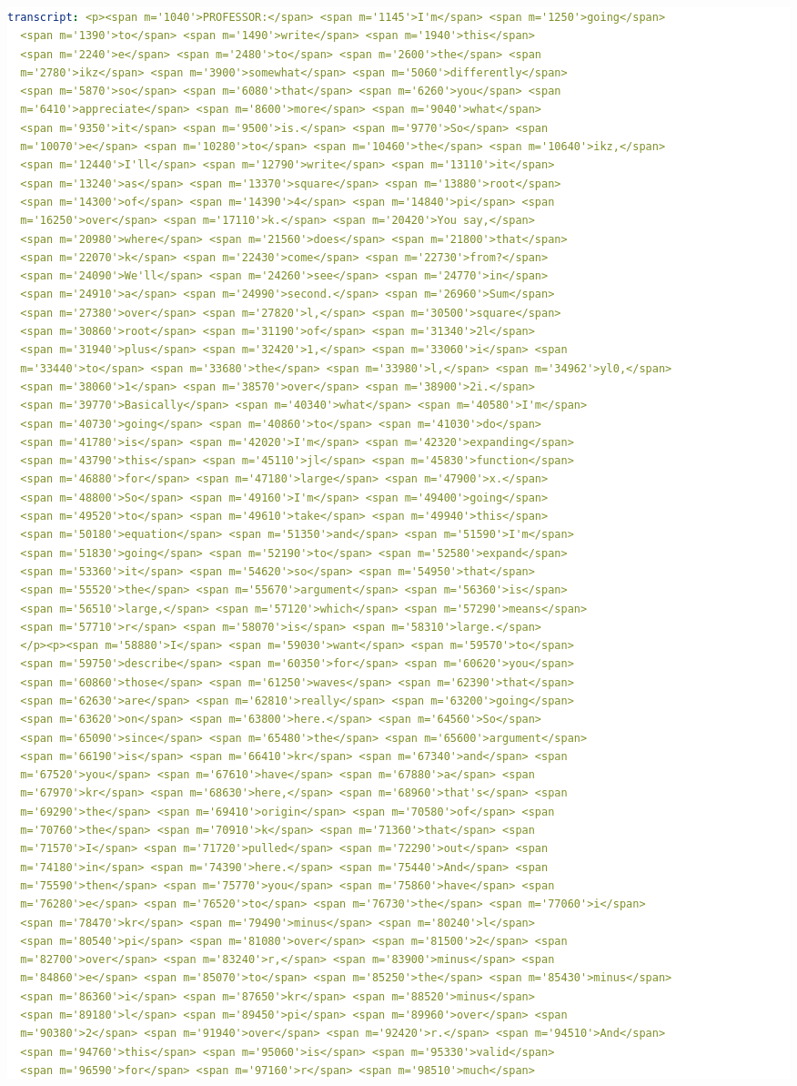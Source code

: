 ```yaml
transcript: <p><span m='1040'>PROFESSOR:</span> <span m='1145'>I'm</span> <span m='1250'>going</span>
  <span m='1390'>to</span> <span m='1490'>write</span> <span m='1940'>this</span>
  <span m='2240'>e</span> <span m='2480'>to</span> <span m='2600'>the</span> <span
  m='2780'>ikz</span> <span m='3900'>somewhat</span> <span m='5060'>differently</span>
  <span m='5870'>so</span> <span m='6080'>that</span> <span m='6260'>you</span> <span
  m='6410'>appreciate</span> <span m='8600'>more</span> <span m='9040'>what</span>
  <span m='9350'>it</span> <span m='9500'>is.</span> <span m='9770'>So</span> <span
  m='10070'>e</span> <span m='10280'>to</span> <span m='10460'>the</span> <span m='10640'>ikz,</span>
  <span m='12440'>I'll</span> <span m='12790'>write</span> <span m='13110'>it</span>
  <span m='13240'>as</span> <span m='13370'>square</span> <span m='13880'>root</span>
  <span m='14300'>of</span> <span m='14390'>4</span> <span m='14840'>pi</span> <span
  m='16250'>over</span> <span m='17110'>k.</span> <span m='20420'>You say,</span>
  <span m='20980'>where</span> <span m='21560'>does</span> <span m='21800'>that</span>
  <span m='22070'>k</span> <span m='22430'>come</span> <span m='22730'>from?</span>
  <span m='24090'>We'll</span> <span m='24260'>see</span> <span m='24770'>in</span>
  <span m='24910'>a</span> <span m='24990'>second.</span> <span m='26960'>Sum</span>
  <span m='27380'>over</span> <span m='27820'>l,</span> <span m='30500'>square</span>
  <span m='30860'>root</span> <span m='31190'>of</span> <span m='31340'>2l</span>
  <span m='31940'>plus</span> <span m='32420'>1,</span> <span m='33060'>i</span> <span
  m='33440'>to</span> <span m='33680'>the</span> <span m='33980'>l,</span> <span m='34962'>yl0,</span>
  <span m='38060'>1</span> <span m='38570'>over</span> <span m='38900'>2i.</span>
  <span m='39770'>Basically</span> <span m='40340'>what</span> <span m='40580'>I'm</span>
  <span m='40730'>going</span> <span m='40860'>to</span> <span m='41030'>do</span>
  <span m='41780'>is</span> <span m='42020'>I'm</span> <span m='42320'>expanding</span>
  <span m='43790'>this</span> <span m='45110'>jl</span> <span m='45830'>function</span>
  <span m='46880'>for</span> <span m='47180'>large</span> <span m='47900'>x.</span>
  <span m='48800'>So</span> <span m='49160'>I'm</span> <span m='49400'>going</span>
  <span m='49520'>to</span> <span m='49610'>take</span> <span m='49940'>this</span>
  <span m='50180'>equation</span> <span m='51350'>and</span> <span m='51590'>I'm</span>
  <span m='51830'>going</span> <span m='52190'>to</span> <span m='52580'>expand</span>
  <span m='53360'>it</span> <span m='54620'>so</span> <span m='54950'>that</span>
  <span m='55520'>the</span> <span m='55670'>argument</span> <span m='56360'>is</span>
  <span m='56510'>large,</span> <span m='57120'>which</span> <span m='57290'>means</span>
  <span m='57710'>r</span> <span m='58070'>is</span> <span m='58310'>large.</span>
  </p><p><span m='58880'>I</span> <span m='59030'>want</span> <span m='59570'>to</span>
  <span m='59750'>describe</span> <span m='60350'>for</span> <span m='60620'>you</span>
  <span m='60860'>those</span> <span m='61250'>waves</span> <span m='62390'>that</span>
  <span m='62630'>are</span> <span m='62810'>really</span> <span m='63200'>going</span>
  <span m='63620'>on</span> <span m='63800'>here.</span> <span m='64560'>So</span>
  <span m='65090'>since</span> <span m='65480'>the</span> <span m='65600'>argument</span>
  <span m='66190'>is</span> <span m='66410'>kr</span> <span m='67340'>and</span> <span
  m='67520'>you</span> <span m='67610'>have</span> <span m='67880'>a</span> <span
  m='67970'>kr</span> <span m='68630'>here,</span> <span m='68960'>that's</span> <span
  m='69290'>the</span> <span m='69410'>origin</span> <span m='70580'>of</span> <span
  m='70760'>the</span> <span m='70910'>k</span> <span m='71360'>that</span> <span
  m='71570'>I</span> <span m='71720'>pulled</span> <span m='72290'>out</span> <span
  m='74180'>in</span> <span m='74390'>here.</span> <span m='75440'>And</span> <span
  m='75590'>then</span> <span m='75770'>you</span> <span m='75860'>have</span> <span
  m='76280'>e</span> <span m='76520'>to</span> <span m='76730'>the</span> <span m='77060'>i</span>
  <span m='78470'>kr</span> <span m='79490'>minus</span> <span m='80240'>l</span>
  <span m='80540'>pi</span> <span m='81080'>over</span> <span m='81500'>2</span> <span
  m='82700'>over</span> <span m='83240'>r,</span> <span m='83900'>minus</span> <span
  m='84860'>e</span> <span m='85070'>to</span> <span m='85250'>the</span> <span m='85430'>minus</span>
  <span m='86360'>i</span> <span m='87650'>kr</span> <span m='88520'>minus</span>
  <span m='89180'>l</span> <span m='89450'>pi</span> <span m='89960'>over</span> <span
  m='90380'>2</span> <span m='91940'>over</span> <span m='92420'>r.</span> <span m='94510'>And</span>
  <span m='94760'>this</span> <span m='95060'>is</span> <span m='95330'>valid</span>
  <span m='96590'>for</span> <span m='97160'>r</span> <span m='98510'>much</span>
```